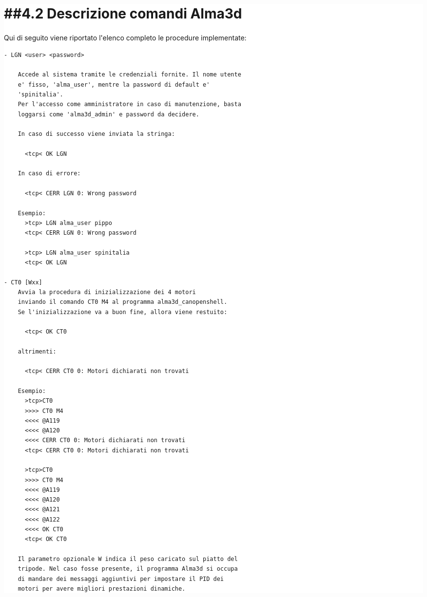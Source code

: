 ##4.2 Descrizione comandi Alma3d
================================
Qui di seguito viene riportato l'elenco completo le procedure implementate:

    - LGN <user> <password>

        Accede al sistema tramite le credenziali fornite. Il nome utente
        e' fisso, 'alma_user', mentre la password di default e' 
        'spinitalia'.
        Per l'accesso come amministratore in caso di manutenzione, basta
        loggarsi come 'alma3d_admin' e password da decidere.

        In caso di successo viene inviata la stringa:

          <tcp< OK LGN

        In caso di errore:

          <tcp< CERR LGN 0: Wrong password

        Esempio:
          >tcp> LGN alma_user pippo
          <tcp< CERR LGN 0: Wrong password

          >tcp> LGN alma_user spinitalia
          <tcp< OK LGN

    - CT0 [Wxx]
        Avvia la procedura di inizializzazione dei 4 motori 
        inviando il comando CT0 M4 al programma alma3d_canopenshell.
        Se l'inizializzazione va a buon fine, allora viene restuito:

          <tcp< OK CT0

        altrimenti:

          <tcp< CERR CT0 0: Motori dichiarati non trovati

        Esempio:
          >tcp>CT0
          >>>> CT0 M4
          <<<< @A119
          <<<< @A120
          <<<< CERR CT0 0: Motori dichiarati non trovati
          <tcp< CERR CT0 0: Motori dichiarati non trovati

          >tcp>CT0
          >>>> CT0 M4
          <<<< @A119
          <<<< @A120
          <<<< @A121
          <<<< @A122
          <<<< OK CT0
          <tcp< OK CT0

        Il parametro opzionale W indica il peso caricato sul piatto del
        tripode. Nel caso fosse presente, il programma Alma3d si occupa
        di mandare dei messaggi aggiuntivi per impostare il PID dei 
        motori per avere migliori prestazioni dinamiche.
